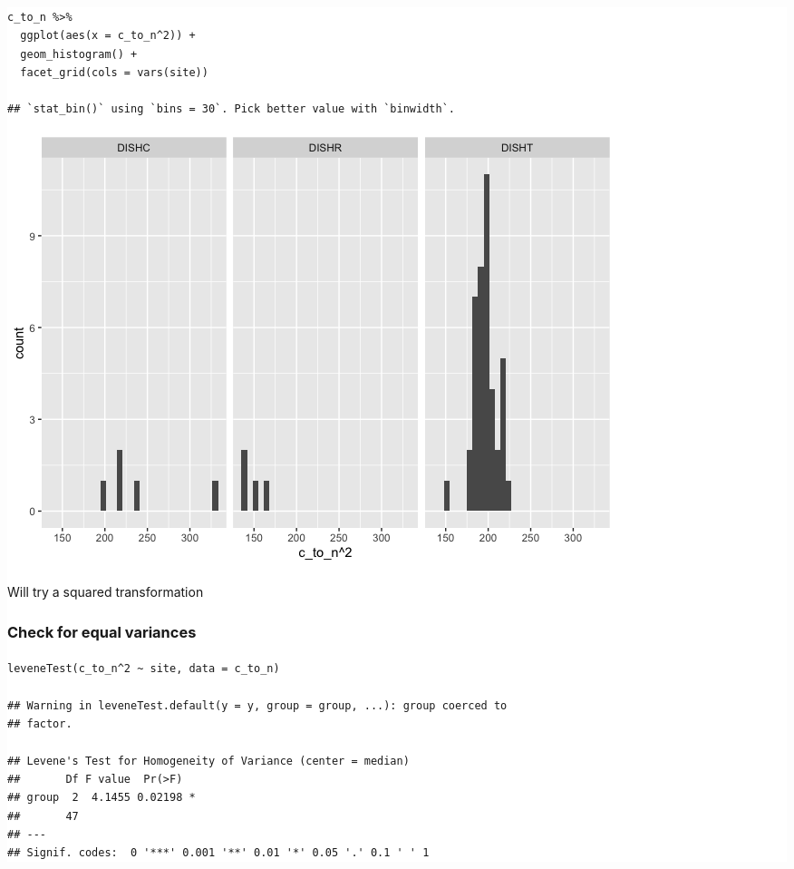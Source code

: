     c_to_n %>% 
      ggplot(aes(x = c_to_n^2)) + 
      geom_histogram() + 
      facet_grid(cols = vars(site))

    ## `stat_bin()` using `bins = 30`. Pick better value with `binwidth`.

![](GeneralSoilProperties_files/figure-gfm/unnamed-chunk-26-1.png)

Will try a squared transformation

### Check for equal variances

    leveneTest(c_to_n^2 ~ site, data = c_to_n)

    ## Warning in leveneTest.default(y = y, group = group, ...): group coerced to
    ## factor.

    ## Levene's Test for Homogeneity of Variance (center = median)
    ##       Df F value  Pr(>F)  
    ## group  2  4.1455 0.02198 *
    ##       47                  
    ## ---
    ## Signif. codes:  0 '***' 0.001 '**' 0.01 '*' 0.05 '.' 0.1 ' ' 1
